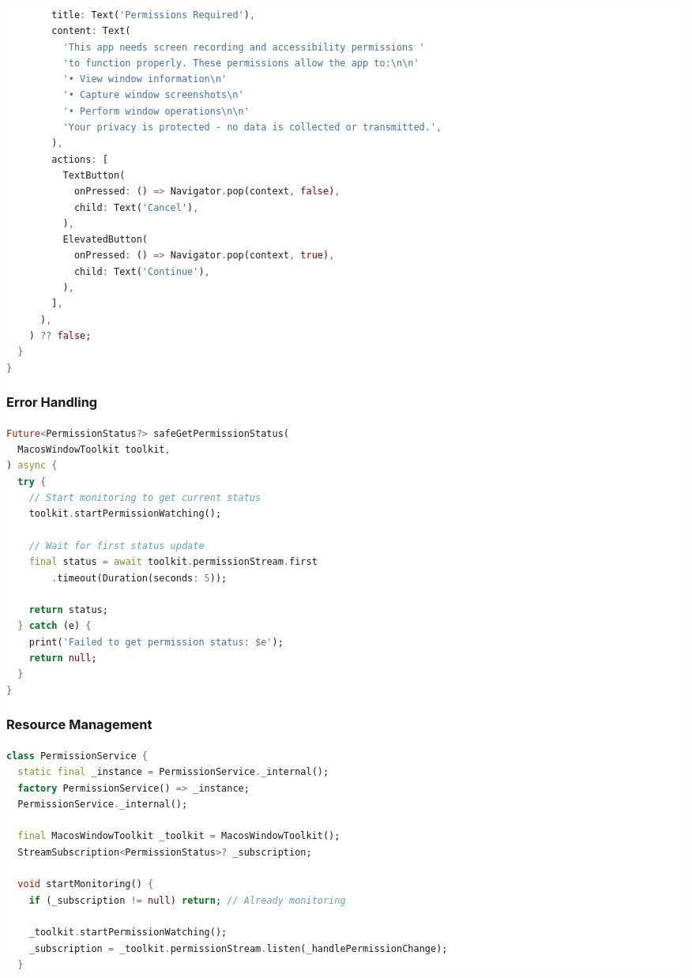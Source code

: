 ```dart
        title: Text('Permissions Required'),
        content: Text(
          'This app needs screen recording and accessibility permissions '
          'to function properly. These permissions allow the app to:\n\n'
          '• View window information\n'
          '• Capture window screenshots\n'
          '• Perform window operations\n\n'
          'Your privacy is protected - no data is collected or transmitted.',
        ),
        actions: [
          TextButton(
            onPressed: () => Navigator.pop(context, false),
            child: Text('Cancel'),
          ),
          ElevatedButton(
            onPressed: () => Navigator.pop(context, true),
            child: Text('Continue'),
          ),
        ],
      ),
    ) ?? false;
  }
}
```

### Error Handling

```dart
Future<PermissionStatus?> safeGetPermissionStatus(
  MacosWindowToolkit toolkit,
) async {
  try {
    // Start monitoring to get current status
    toolkit.startPermissionWatching();
    
    // Wait for first status update
    final status = await toolkit.permissionStream.first
        .timeout(Duration(seconds: 5));
    
    return status;
  } catch (e) {
    print('Failed to get permission status: $e');
    return null;
  }
}
```

### Resource Management

```dart
class PermissionService {
  static final _instance = PermissionService._internal();
  factory PermissionService() => _instance;
  PermissionService._internal();
  
  final MacosWindowToolkit _toolkit = MacosWindowToolkit();
  StreamSubscription<PermissionStatus>? _subscription;
  
  void startMonitoring() {
    if (_subscription != null) return; // Already monitoring
    
    _toolkit.startPermissionWatching();
    _subscription = _toolkit.permissionStream.listen(_handlePermissionChange);
  }
```